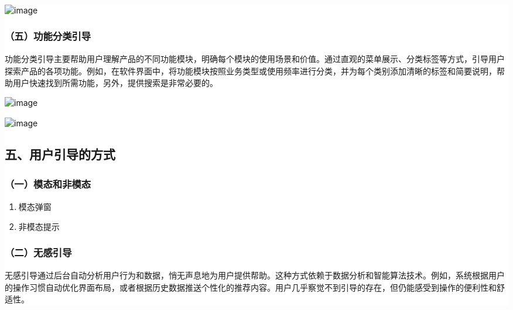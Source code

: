 ![image](https://prod-files-secure.s3.us-west-2.amazonaws.com/a7a0cc5a-89b9-4cda-8686-1fba0ca52f40/98067f55-5279-45aa-8886-ea2ae3be3e96/image.png?X-Amz-Algorithm=AWS4-HMAC-SHA256&X-Amz-Content-Sha256=UNSIGNED-PAYLOAD&X-Amz-Credential=ASIAZI2LB4663XYP3FFC%2F20251008%2Fus-west-2%2Fs3%2Faws4_request&X-Amz-Date=20251008T082845Z&X-Amz-Expires=3600&X-Amz-Security-Token=IQoJb3JpZ2luX2VjECAaCXVzLXdlc3QtMiJHMEUCIHpv3JSd9%2BO1JbD0Qlt5iuWbeB8V32CQFOtLA8uachj0AiEAhY%2BZ3RklpHgt4bV81V4j64lOmMNOoiAiDJHr%2BNBSHcsqiAQIuf%2F%2F%2F%2F%2F%2F%2F%2F%2F%2FARAAGgw2Mzc0MjMxODM4MDUiDDsPNDpDSBpy6BIpuircA28XlT%2B%2FEY0%2FcVgaZHMdSnBsQgfO2xhc0M0waqazqjzBIKba9LagyGzCPK1LiLNZCaWthb%2FIEfQH%2Ff%2Bp7dVjeEG3dfvVecZH5x8J1DxsEUBNzBwc11HMg8P%2Bt8bWYZuv1LefyTje0POSgtUJg%2BWx7rTJoVw5wJO4PEPt8zd1Z8du5WAQNJJ04lASvSjRGGxLRYKrGw4AnzRH86VuvG%2BM70nJ3YZ1Ad1B5RIGlzzrgN68GFf7eBhFlmKcY5atkOUCfvf0X0kXzkDETGO7kGcKFvwRGvGtllMEw5X7xTDytBRryudjnU5sA91ru%2FRqAXCp8j%2Bxq2%2FObbCQ%2BkUgldcjNdPSI6whJLQtEce%2FEzHhgtcZQJr7W8GCD%2F3Lz0RH3o3uYsbMQ9eWz2q%2FBRxzJOmo93vS%2Ffq7D%2BQLkVRnCe33egCSOcDToo5MujSebgGjRtp6MQlk8gEF1IxMigv3zZOeoh9vHdz%2FJ%2FbYby%2Fua1D9aE%2B1UQLe%2FpTA1tjKniCzTU3ygHcRcR22lzRFxB9jtVy5c7%2FZYfp%2FzuIZ8mF2EsftFvVjAWPJLPCtsXlD%2B1GeLLb8dMmIzCbSXvYI%2BG4va4jAg5QapoVc3rf0G4cEGxAPcmbhC7OAgTI4aA1moMJIMImnmMcGOqUBM7uaM%2BqrbRohUj%2FMAtzAq6tlak33bNrZi1bL%2F3THqz9mziOH9hl%2BH6arqKheGkUPZnXFLnYX%2FTIwTjvipwlRGdr1Ids4wjDQ5VK7bsdbEeiYebaXuzRA8RvzB2ax3yp%2FrruFCMxs0BaTCWyjTD1bv3Yvh56VcCWX3BwGlEdtKa07ujpii%2BOIpUf69zCIZEkRUOa9JEZ9GAeYA3Q8nbf6jBpO3Pqg&X-Amz-Signature=7841adb13ef449d6fbd4007571b7409e12cb27d9581632a515933ac8d9536573&X-Amz-SignedHeaders=host&x-amz-checksum-mode=ENABLED&x-id=GetObject)

### （五）功能分类引导

功能分类引导主要帮助用户理解产品的不同功能模块，明确每个模块的使用场景和价值。通过直观的菜单展示、分类标签等方式，引导用户探索产品的各项功能。例如，在软件界面中，将功能模块按照业务类型或使用频率进行分类，并为每个类别添加清晰的标签和简要说明，帮助用户快速找到所需功能，另外，提供搜索是非常必要的。

![image](https://prod-files-secure.s3.us-west-2.amazonaws.com/a7a0cc5a-89b9-4cda-8686-1fba0ca52f40/2f2387b9-78f5-49a2-bd03-52e1899f6ede/image.png?X-Amz-Algorithm=AWS4-HMAC-SHA256&X-Amz-Content-Sha256=UNSIGNED-PAYLOAD&X-Amz-Credential=ASIAZI2LB4663XYP3FFC%2F20251008%2Fus-west-2%2Fs3%2Faws4_request&X-Amz-Date=20251008T082846Z&X-Amz-Expires=3600&X-Amz-Security-Token=IQoJb3JpZ2luX2VjECAaCXVzLXdlc3QtMiJHMEUCIHpv3JSd9%2BO1JbD0Qlt5iuWbeB8V32CQFOtLA8uachj0AiEAhY%2BZ3RklpHgt4bV81V4j64lOmMNOoiAiDJHr%2BNBSHcsqiAQIuf%2F%2F%2F%2F%2F%2F%2F%2F%2F%2FARAAGgw2Mzc0MjMxODM4MDUiDDsPNDpDSBpy6BIpuircA28XlT%2B%2FEY0%2FcVgaZHMdSnBsQgfO2xhc0M0waqazqjzBIKba9LagyGzCPK1LiLNZCaWthb%2FIEfQH%2Ff%2Bp7dVjeEG3dfvVecZH5x8J1DxsEUBNzBwc11HMg8P%2Bt8bWYZuv1LefyTje0POSgtUJg%2BWx7rTJoVw5wJO4PEPt8zd1Z8du5WAQNJJ04lASvSjRGGxLRYKrGw4AnzRH86VuvG%2BM70nJ3YZ1Ad1B5RIGlzzrgN68GFf7eBhFlmKcY5atkOUCfvf0X0kXzkDETGO7kGcKFvwRGvGtllMEw5X7xTDytBRryudjnU5sA91ru%2FRqAXCp8j%2Bxq2%2FObbCQ%2BkUgldcjNdPSI6whJLQtEce%2FEzHhgtcZQJr7W8GCD%2F3Lz0RH3o3uYsbMQ9eWz2q%2FBRxzJOmo93vS%2Ffq7D%2BQLkVRnCe33egCSOcDToo5MujSebgGjRtp6MQlk8gEF1IxMigv3zZOeoh9vHdz%2FJ%2FbYby%2Fua1D9aE%2B1UQLe%2FpTA1tjKniCzTU3ygHcRcR22lzRFxB9jtVy5c7%2FZYfp%2FzuIZ8mF2EsftFvVjAWPJLPCtsXlD%2B1GeLLb8dMmIzCbSXvYI%2BG4va4jAg5QapoVc3rf0G4cEGxAPcmbhC7OAgTI4aA1moMJIMImnmMcGOqUBM7uaM%2BqrbRohUj%2FMAtzAq6tlak33bNrZi1bL%2F3THqz9mziOH9hl%2BH6arqKheGkUPZnXFLnYX%2FTIwTjvipwlRGdr1Ids4wjDQ5VK7bsdbEeiYebaXuzRA8RvzB2ax3yp%2FrruFCMxs0BaTCWyjTD1bv3Yvh56VcCWX3BwGlEdtKa07ujpii%2BOIpUf69zCIZEkRUOa9JEZ9GAeYA3Q8nbf6jBpO3Pqg&X-Amz-Signature=6ce9d0ec04729f5d8f879cf876749863096c7b149eb9d76cc61cddae6165a883&X-Amz-SignedHeaders=host&x-amz-checksum-mode=ENABLED&x-id=GetObject)

![image](https://prod-files-secure.s3.us-west-2.amazonaws.com/a7a0cc5a-89b9-4cda-8686-1fba0ca52f40/bd80a2e8-be52-4cd5-888a-7bbff7b04d5d/image.png?X-Amz-Algorithm=AWS4-HMAC-SHA256&X-Amz-Content-Sha256=UNSIGNED-PAYLOAD&X-Amz-Credential=ASIAZI2LB4663XYP3FFC%2F20251008%2Fus-west-2%2Fs3%2Faws4_request&X-Amz-Date=20251008T082845Z&X-Amz-Expires=3600&X-Amz-Security-Token=IQoJb3JpZ2luX2VjECAaCXVzLXdlc3QtMiJHMEUCIHpv3JSd9%2BO1JbD0Qlt5iuWbeB8V32CQFOtLA8uachj0AiEAhY%2BZ3RklpHgt4bV81V4j64lOmMNOoiAiDJHr%2BNBSHcsqiAQIuf%2F%2F%2F%2F%2F%2F%2F%2F%2F%2FARAAGgw2Mzc0MjMxODM4MDUiDDsPNDpDSBpy6BIpuircA28XlT%2B%2FEY0%2FcVgaZHMdSnBsQgfO2xhc0M0waqazqjzBIKba9LagyGzCPK1LiLNZCaWthb%2FIEfQH%2Ff%2Bp7dVjeEG3dfvVecZH5x8J1DxsEUBNzBwc11HMg8P%2Bt8bWYZuv1LefyTje0POSgtUJg%2BWx7rTJoVw5wJO4PEPt8zd1Z8du5WAQNJJ04lASvSjRGGxLRYKrGw4AnzRH86VuvG%2BM70nJ3YZ1Ad1B5RIGlzzrgN68GFf7eBhFlmKcY5atkOUCfvf0X0kXzkDETGO7kGcKFvwRGvGtllMEw5X7xTDytBRryudjnU5sA91ru%2FRqAXCp8j%2Bxq2%2FObbCQ%2BkUgldcjNdPSI6whJLQtEce%2FEzHhgtcZQJr7W8GCD%2F3Lz0RH3o3uYsbMQ9eWz2q%2FBRxzJOmo93vS%2Ffq7D%2BQLkVRnCe33egCSOcDToo5MujSebgGjRtp6MQlk8gEF1IxMigv3zZOeoh9vHdz%2FJ%2FbYby%2Fua1D9aE%2B1UQLe%2FpTA1tjKniCzTU3ygHcRcR22lzRFxB9jtVy5c7%2FZYfp%2FzuIZ8mF2EsftFvVjAWPJLPCtsXlD%2B1GeLLb8dMmIzCbSXvYI%2BG4va4jAg5QapoVc3rf0G4cEGxAPcmbhC7OAgTI4aA1moMJIMImnmMcGOqUBM7uaM%2BqrbRohUj%2FMAtzAq6tlak33bNrZi1bL%2F3THqz9mziOH9hl%2BH6arqKheGkUPZnXFLnYX%2FTIwTjvipwlRGdr1Ids4wjDQ5VK7bsdbEeiYebaXuzRA8RvzB2ax3yp%2FrruFCMxs0BaTCWyjTD1bv3Yvh56VcCWX3BwGlEdtKa07ujpii%2BOIpUf69zCIZEkRUOa9JEZ9GAeYA3Q8nbf6jBpO3Pqg&X-Amz-Signature=8b9f53ca01330727db6fa294bfd1379b10b015b86069ce3754ded122d97b041e&X-Amz-SignedHeaders=host&x-amz-checksum-mode=ENABLED&x-id=GetObject)

## 五、用户引导的方式

### （一）模态和非模态

1. 模态弹窗

1. 非模态提示

### （二）无感引导

无感引导通过后台自动分析用户行为和数据，悄无声息地为用户提供帮助。这种方式依赖于数据分析和智能算法技术。例如，系统根据用户的操作习惯自动优化界面布局，或者根据历史数据推送个性化的推荐内容。用户几乎察觉不到引导的存在，但仍能感受到操作的便利性和舒适性。

